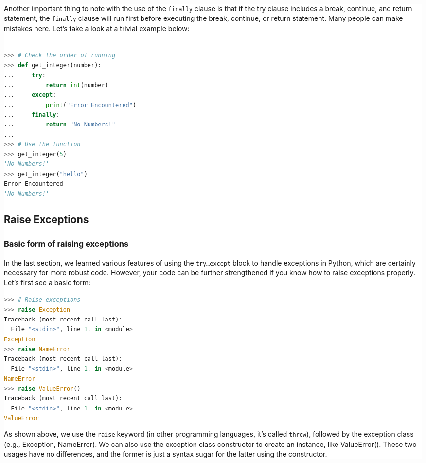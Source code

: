 
Another important thing to note with the use of the `finally` clause is that if the try clause includes a break, continue, and return statement, the `finally` clause will run first before executing the break, continue, or return statement. Many people can make mistakes here. Let’s take a look at a trivial example below:

```python

>>> # Check the order of running
>>> def get_integer(number):
...     try:
...         return int(number)
...     except:
...         print("Error Encountered")
...     finally:
...         return "No Numbers!"
... 
>>> # Use the function
>>> get_integer(5)
'No Numbers!'
>>> get_integer("hello")
Error Encountered
'No Numbers!'
```

## Raise Exceptions

### Basic form of raising exceptions

In the last section, we learned various features of using the `try…except` block to handle exceptions in Python, which are certainly necessary for more robust code. However, your code can be further strengthened if you know how to raise exceptions properly. Let’s first see a basic form:

```python
>>> # Raise exceptions
>>> raise Exception
Traceback (most recent call last):
  File "<stdin>", line 1, in <module>
Exception
>>> raise NameError
Traceback (most recent call last):
  File "<stdin>", line 1, in <module>
NameError
>>> raise ValueError()
Traceback (most recent call last):
  File "<stdin>", line 1, in <module>
ValueError
```

As shown above, we use the `raise` keyword (in other programming languages, it’s called `throw`), followed by the exception class (e.g., Exception, NameError). We can also use the exception class constructor to create an instance, like ValueError(). These two usages have no differences, and the former is just a syntax sugar for the latter using the constructor.
